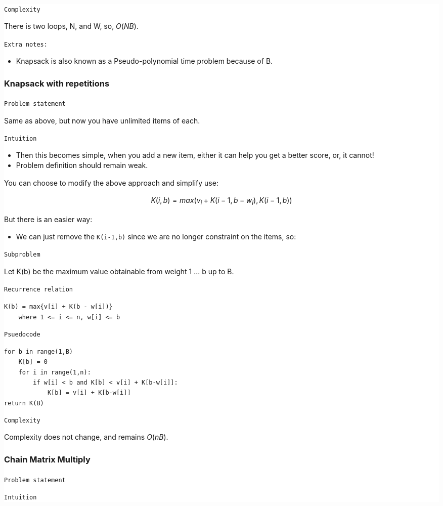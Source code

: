 `Complexity`

There is two loops, N, and W, so, $O(NB)$.

`Extra notes:`

* Knapsack is also known as a Pseudo-polynomial time problem because of B.

### Knapsack with repetitions

`Problem statement`

Same as above, but now you have unlimited items of each. 

`Intuition`

* Then this becomes simple, when you add a new item, either it can help you get a better score, or, it cannot!
* Problem definition should remain weak.

You can choose to modify the above approach and simplify use:

$$
K(i,b) = max(v_i + K(i-1, b-w_i), K(i-1,b))
$$

But there is an easier way:

* We can just remove the `K(i-1,b)` since we are no longer constraint on the items, so:

`Subproblem`

Let K(b) be the maximum value obtainable from weight 1 ... b up to B.

`Recurrence relation`

```
K(b) = max{v[i] + K(b - w[i])}
    where 1 <= i <= n, w[i] <= b
```

`Psuedocode`

```
for b in range(1,B)
    K[b] = 0
    for i in range(1,n):
        if w[i] < b and K[b] < v[i] + K[b-w[i]]:
            K[b] = v[i] + K[b-w[i]]
return K(B)
```

`Complexity`

Complexity does not change, and remains $O(nB)$.

### Chain Matrix Multiply 

`Problem statement`

`Intuition`
